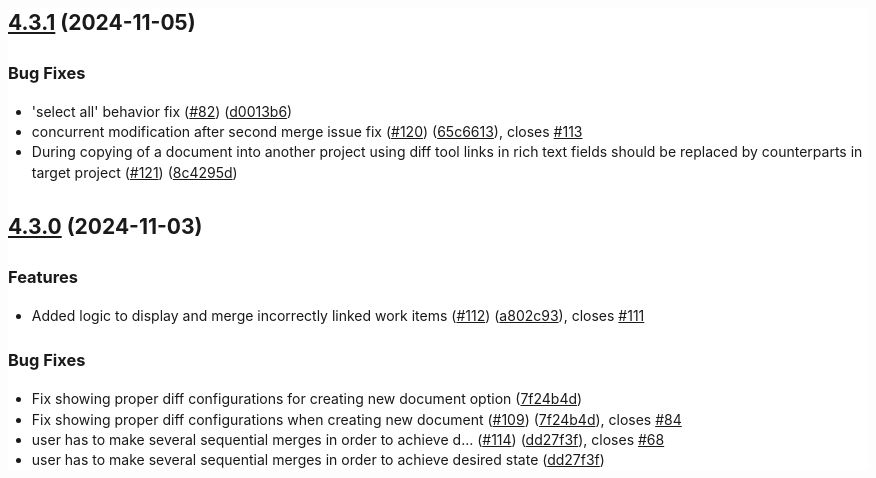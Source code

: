 ## [4.3.1](https://github.com/SchweizerischeBundesbahnen/ch.sbb.polarion.extension.diff-tool/compare/v4.3.0...v4.3.1) (2024-11-05)


### Bug Fixes

* 'select all' behavior fix ([#82](https://github.com/SchweizerischeBundesbahnen/ch.sbb.polarion.extension.diff-tool/issues/82)) ([d0013b6](https://github.com/SchweizerischeBundesbahnen/ch.sbb.polarion.extension.diff-tool/commit/d0013b6d50cc9a2fc92d87349b24f3b88596b242))
* concurrent modification after second merge issue fix ([#120](https://github.com/SchweizerischeBundesbahnen/ch.sbb.polarion.extension.diff-tool/issues/120)) ([65c6613](https://github.com/SchweizerischeBundesbahnen/ch.sbb.polarion.extension.diff-tool/commit/65c6613a94ffe0882853d38f3af53c41036d4219)), closes [#113](https://github.com/SchweizerischeBundesbahnen/ch.sbb.polarion.extension.diff-tool/issues/113)
* During copying of a document into another project using diff tool links in rich text fields should be replaced by counterparts in target project ([#121](https://github.com/SchweizerischeBundesbahnen/ch.sbb.polarion.extension.diff-tool/issues/121)) ([8c4295d](https://github.com/SchweizerischeBundesbahnen/ch.sbb.polarion.extension.diff-tool/commit/8c4295dacec2f72d8278cc541f9a19e952685346))

## [4.3.0](https://github.com/SchweizerischeBundesbahnen/ch.sbb.polarion.extension.diff-tool/compare/v4.2.6...v4.3.0) (2024-11-03)


### Features

* Added logic to display and merge incorrectly linked work items ([#112](https://github.com/SchweizerischeBundesbahnen/ch.sbb.polarion.extension.diff-tool/issues/112)) ([a802c93](https://github.com/SchweizerischeBundesbahnen/ch.sbb.polarion.extension.diff-tool/commit/a802c93b6f756a40fc7e4e5119d58e31dc89f56a)), closes [#111](https://github.com/SchweizerischeBundesbahnen/ch.sbb.polarion.extension.diff-tool/issues/111)


### Bug Fixes

* Fix showing proper diff configurations for creating new document option ([7f24b4d](https://github.com/SchweizerischeBundesbahnen/ch.sbb.polarion.extension.diff-tool/commit/7f24b4db4aa2db8d1715bf7420b4f8c599b300f2))
* Fix showing proper diff configurations when creating new document ([#109](https://github.com/SchweizerischeBundesbahnen/ch.sbb.polarion.extension.diff-tool/issues/109)) ([7f24b4d](https://github.com/SchweizerischeBundesbahnen/ch.sbb.polarion.extension.diff-tool/commit/7f24b4db4aa2db8d1715bf7420b4f8c599b300f2)), closes [#84](https://github.com/SchweizerischeBundesbahnen/ch.sbb.polarion.extension.diff-tool/issues/84)
* user has to make several sequential merges in order to achieve d… ([#114](https://github.com/SchweizerischeBundesbahnen/ch.sbb.polarion.extension.diff-tool/issues/114)) ([dd27f3f](https://github.com/SchweizerischeBundesbahnen/ch.sbb.polarion.extension.diff-tool/commit/dd27f3f0969e1be64be77a362c73fa8d766ca640)), closes [#68](https://github.com/SchweizerischeBundesbahnen/ch.sbb.polarion.extension.diff-tool/issues/68)
* user has to make several sequential merges in order to achieve desired state ([dd27f3f](https://github.com/SchweizerischeBundesbahnen/ch.sbb.polarion.extension.diff-tool/commit/dd27f3f0969e1be64be77a362c73fa8d766ca640))
